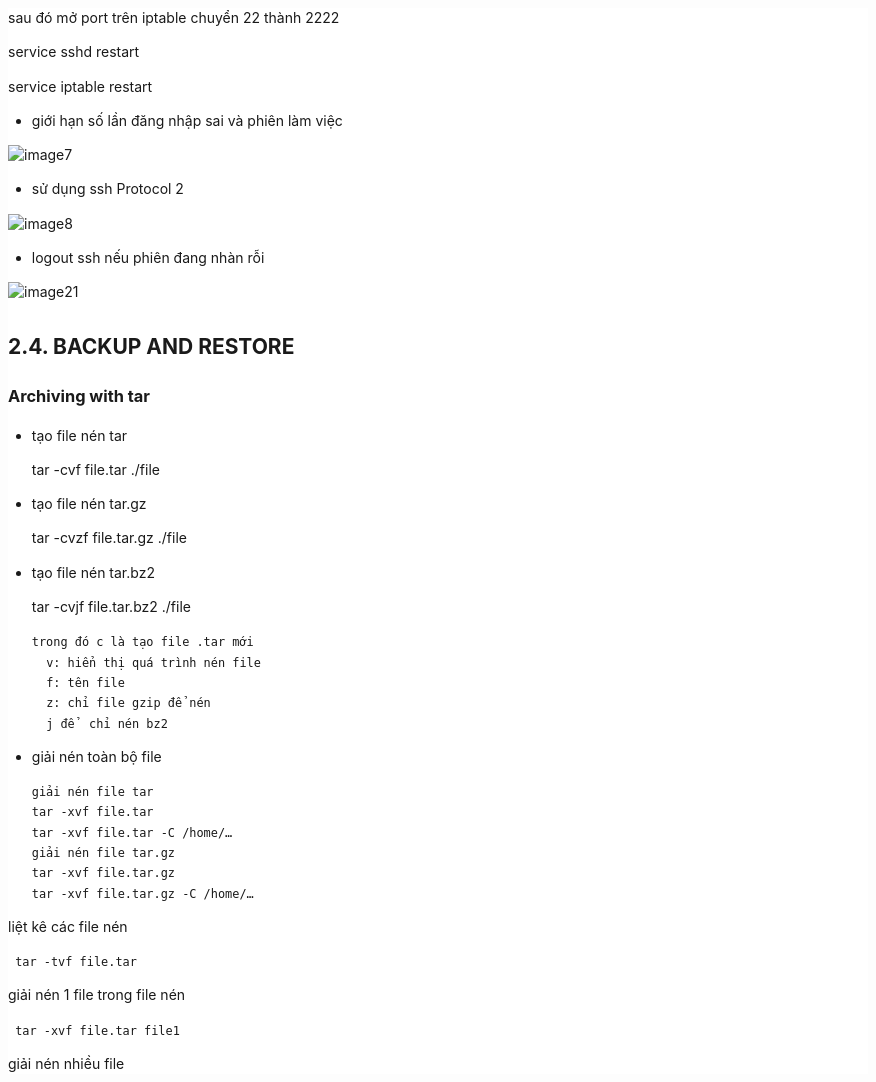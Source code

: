    sau đó mở port trên iptable chuyển 22 thành 2222
   
   service sshd restart
    
   service iptable restart
   
  - giới hạn số lần đăng nhập sai và phiên làm việc
  
 ![image7](https://user-images.githubusercontent.com/74639473/99812381-f9af0980-2b78-11eb-946c-3ec4fdc3f4e4.png)

  - sử dụng ssh Protocol 2 
  
![image8](https://user-images.githubusercontent.com/74639473/99812386-fae03680-2b78-11eb-9469-22f1cb86ccf3.png)

  - logout ssh nếu phiên đang nhàn rỗi

![image21](https://user-images.githubusercontent.com/74639473/99812397-ffa4ea80-2b78-11eb-8279-772967f8ede9.png)
    
## 2.4. BACKUP AND RESTORE

### Archiving with tar  
- tạo file nén tar

     tar -cvf file.tar ./file
   
 - tạo file nén tar.gz
 
      tar -cvzf file.tar.gz ./file
    
- tạo file nén tar.bz2

	tar -cvjf file.tar.bz2 ./file
      
      trong đó c là tạo file .tar mới
        v: hiển thị quá trình nén file
        f: tên file
        z: chỉ file gzip để nén
        j để  chỉ nén bz2
        
- giải nén toàn bộ file

      giải nén file tar
      tar -xvf file.tar
      tar -xvf file.tar -C /home/…
      giải nén file tar.gz
      tar -xvf file.tar.gz
      tar -xvf file.tar.gz -C /home/…

 liệt kê các file nén
 
     tar -tvf file.tar	
 
giải nén 1 file trong file nén

     tar -xvf file.tar file1

giải nén nhiều file
